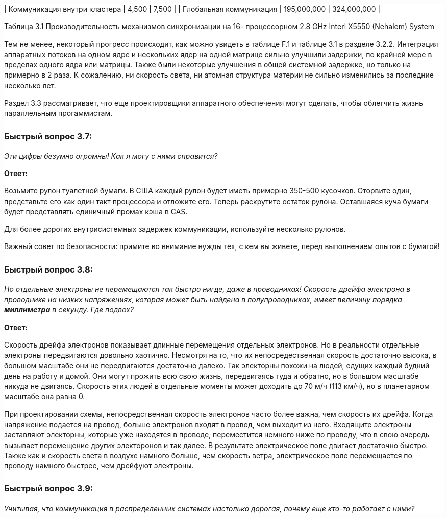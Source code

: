 | Коммуникация внутри кластера | 4,500       | 7,500       |
| Глобальная коммуникация      | 195,000,000 | 324,000,000 |

Таблица 3.1 Производительность механизмов синхронизации на 16- процессорном 2.8 GHz Interl X5550 (Nehalem) System

Тем не менее, некоторый прогресс происходит, как можно увидеть в таблице F.1 и таблице 3.1 в разделе 3.2.2. Интеграция аппаратных потоков на одном ядре и нескольких ядер на одной матрице сильно улучшили задержки, по крайней мере в пределах одного ядра или матрицы. Также были некоторые улучшения в общей системной задержке, но только на примерно в 2 раза. К сожалению, ни скорость света, ни атомная структура материи не сильно изменились за последние несколько лет. 

Раздел 3.3 рассматривает, что еще проектировщики аппаратного обеспечения могут сделать, чтобы облегчить жизнь параллельным прогаммистам.

### Быстрый вопрос 3.7: 

*Эти цифры безумно огромны! Как я могу с ними справится?*

**Ответ:**

Возьмите рулон туалетной бумаги. В США каждый рулон будет иметь примерно 350-500 кусочков. Оторвите один, представьте его как один такт процессора и отложите его. Теперь раскрутите остаток рулона. Оставшаяся куча бумаги будет представлять единичный промах кэша в CAS. 

Для более дорогих внутрисистемных задержек коммуникации, используйте несколько рулонов.

Важный совет по безопасности: примите во внимание нужды тех, с кем вы живете, перед выполнением опытов с бумагой!

### Быстрый вопрос 3.8: 

*Но отдельные электроны не перемещаются так быстро нигде, даже в проводниках! Скорость дрейфа электрона в проводнике на низких напряжениях, которая может быть найдена в полупроводниках, имеет величину порядка* ***миллиметра*** *в секунду. Где подвох?*

**Ответ:**

Скорость дрейфа электронов показывает длинные перемещения отдельных электронов. Но в реальности отдельные электроны передвигаются довольно хаотично. Несмотря на то, что их непосредественная скорость достаточно высока, в большом масштабе они не передвигаются достаточно далеко. Так электорны похожи на людей, едущих каждый будний день на работу и домой. Они могут прожить всю свою жизнь, передвигаясь туда и обратно, но в большом масштабе никуда не двигаясь. Скорость этих людей в отдельные моменты может доходить до 70 м/ч (113 км/ч), но в планетарном масштабе  она равна 0.

При проектировании схемы, непосредственная скорость электронов часто более важна, чем скорость их дрейфа. Когда напряжение подается на провод, больше электронов входят в провод, чем выходит из него. Входящите электроны заставляют электорны, которые уже находятся в проводе, переместится немного ниже по проводу, что в свою очередь вызывает перемещение других электоронов и так далее. В результате электрическое поле двигает достаточно быстро. Также как и скорость света в воздухе намного больше, чем скорость ветра, электрическое поле перемещается по проводу намного быстрее, чем дрейфуют электроны.

### Быстрый вопрос 3.9:

*Учитывая, что коммуникация в распределенных системах настолько дорогая, почему еще кто-то работает с ними?*
